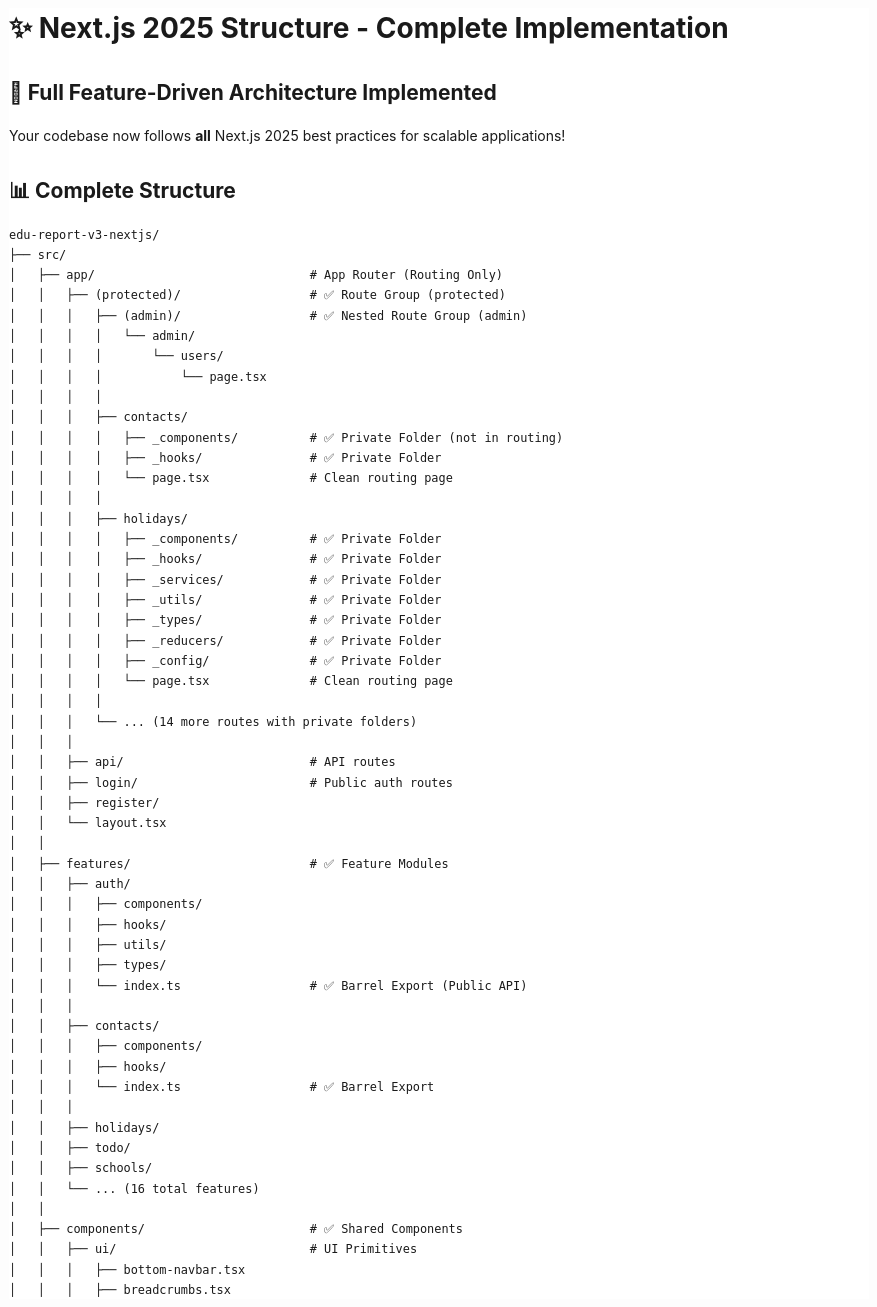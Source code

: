 # ✨ Next.js 2025 Structure - Complete Implementation

## 🎉 Full Feature-Driven Architecture Implemented

Your codebase now follows **all** Next.js 2025 best practices for scalable applications!

## 📊 Complete Structure

```
edu-report-v3-nextjs/
├── src/
│   ├── app/                              # App Router (Routing Only)
│   │   ├── (protected)/                  # ✅ Route Group (protected)
│   │   │   ├── (admin)/                  # ✅ Nested Route Group (admin)
│   │   │   │   └── admin/
│   │   │   │       └── users/
│   │   │   │           └── page.tsx
│   │   │   │
│   │   │   ├── contacts/
│   │   │   │   ├── _components/          # ✅ Private Folder (not in routing)
│   │   │   │   ├── _hooks/               # ✅ Private Folder
│   │   │   │   └── page.tsx              # Clean routing page
│   │   │   │
│   │   │   ├── holidays/
│   │   │   │   ├── _components/          # ✅ Private Folder
│   │   │   │   ├── _hooks/               # ✅ Private Folder  
│   │   │   │   ├── _services/            # ✅ Private Folder
│   │   │   │   ├── _utils/               # ✅ Private Folder
│   │   │   │   ├── _types/               # ✅ Private Folder
│   │   │   │   ├── _reducers/            # ✅ Private Folder
│   │   │   │   ├── _config/              # ✅ Private Folder
│   │   │   │   └── page.tsx              # Clean routing page
│   │   │   │
│   │   │   └── ... (14 more routes with private folders)
│   │   │
│   │   ├── api/                          # API routes
│   │   ├── login/                        # Public auth routes
│   │   ├── register/
│   │   └── layout.tsx
│   │
│   ├── features/                         # ✅ Feature Modules
│   │   ├── auth/
│   │   │   ├── components/
│   │   │   ├── hooks/
│   │   │   ├── utils/
│   │   │   ├── types/
│   │   │   └── index.ts                  # ✅ Barrel Export (Public API)
│   │   │
│   │   ├── contacts/
│   │   │   ├── components/
│   │   │   ├── hooks/
│   │   │   └── index.ts                  # ✅ Barrel Export
│   │   │
│   │   ├── holidays/
│   │   ├── todo/
│   │   ├── schools/
│   │   └── ... (16 total features)
│   │
│   ├── components/                       # ✅ Shared Components
│   │   ├── ui/                           # UI Primitives
│   │   │   ├── bottom-navbar.tsx
│   │   │   ├── breadcrumbs.tsx
```